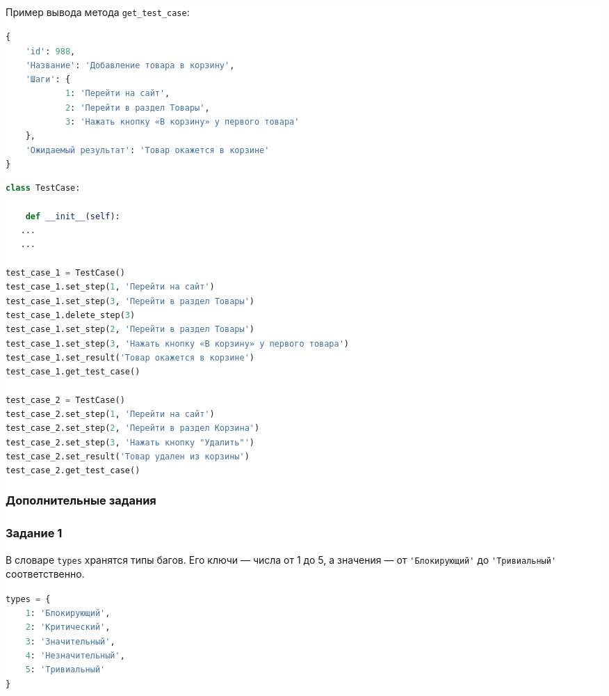 Пример вывода метода `get_test_case`:

```python
{
    'id': 988,
    'Название': 'Добавление товара в корзину',
    'Шаги': {
            1: 'Перейти на сайт',
            2: 'Перейти в раздел Товары',
            3: 'Нажать кнопку «В корзину» у первого товара'
    },
    'Ожидаемый результат': 'Товар окажется в корзине'
}
```

```python
class TestCase:

    def __init__(self):
   ...
   ...

test_case_1 = TestCase()
test_case_1.set_step(1, 'Перейти на сайт')
test_case_1.set_step(3, 'Перейти в раздел Товары')
test_case_1.delete_step(3)
test_case_1.set_step(2, 'Перейти в раздел Товары')
test_case_1.set_step(3, 'Нажать кнопку «В корзину» у первого товара')
test_case_1.set_result('Товар окажется в корзине')
test_case_1.get_test_case()

test_case_2 = TestCase()
test_case_2.set_step(1, 'Перейти на сайт')
test_case_2.set_step(2, 'Перейти в раздел Корзина')
test_case_2.set_step(3, 'Нажать кнопку "Удалить"')
test_case_2.set_result('Товар удален из корзины')
test_case_2.get_test_case()
```

### Дополнительные задания

### Задание 1

В словаре `types` хранятся типы багов. Его ключи — числа от 1 до 5, а значения — от `'Блокирующий'`  до `'Тривиальный'` соответственно.

```python
types = {
    1: 'Блокирующий',
    2: 'Критический',
    3: 'Значительный',
    4: 'Незначительный',
    5: 'Тривиальный'
}
```

